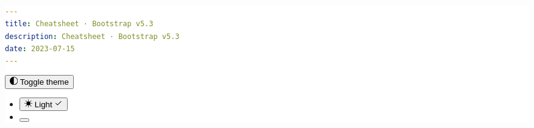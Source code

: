 ```yaml
---
title: Cheatsheet · Bootstrap v5.3
description: Cheatsheet · Bootstrap v5.3
date: 2023-07-15
---
```




<svg xmlns="http://www.w3.org/2000/svg" style="display: none;">
    <symbol id="check2" viewBox="0 0 16 16">
    <path d="M13.854 3.646a.5.5 0 0 1 0 .708l-7 7a.5.5 0 0 1-.708 0l-3.5-3.5a.5.5 0 1 1 .708-.708L6.5 10.293l6.646-6.647a.5.5 0 0 1 .708 0z"/>
    </symbol>
    <symbol id="circle-half" viewBox="0 0 16 16">
    <path d="M8 15A7 7 0 1 0 8 1v14zm0 1A8 8 0 1 1 8 0a8 8 0 0 1 0 16z"/>
    </symbol>
    <symbol id="moon-stars-fill" viewBox="0 0 16 16">
    <path d="M6 .278a.768.768 0 0 1 .08.858 7.208 7.208 0 0 0-.878 3.46c0 4.021 3.278 7.277 7.318 7.277.527 0 1.04-.055 1.533-.16a.787.787 0 0 1 .81.316.733.733 0 0 1-.031.893A8.349 8.349 0 0 1 8.344 16C3.734 16 0 12.286 0 7.71 0 4.266 2.114 1.312 5.124.06A.752.752 0 0 1 6 .278z"/>
    <path d="M10.794 3.148a.217.217 0 0 1 .412 0l.387 1.162c.173.518.579.924 1.097 1.097l1.162.387a.217.217 0 0 1 0 .412l-1.162.387a1.734 1.734 0 0 0-1.097 1.097l-.387 1.162a.217.217 0 0 1-.412 0l-.387-1.162A1.734 1.734 0 0 0 9.31 6.593l-1.162-.387a.217.217 0 0 1 0-.412l1.162-.387a1.734 1.734 0 0 0 1.097-1.097l.387-1.162zM13.863.099a.145.145 0 0 1 .274 0l.258.774c.115.346.386.617.732.732l.774.258a.145.145 0 0 1 0 .274l-.774.258a1.156 1.156 0 0 0-.732.732l-.258.774a.145.145 0 0 1-.274 0l-.258-.774a1.156 1.156 0 0 0-.732-.732l-.774-.258a.145.145 0 0 1 0-.274l.774-.258c.346-.115.617-.386.732-.732L13.863.1z"/>
    </symbol>
    <symbol id="sun-fill" viewBox="0 0 16 16">
    <path d="M8 12a4 4 0 1 0 0-8 4 4 0 0 0 0 8zM8 0a.5.5 0 0 1 .5.5v2a.5.5 0 0 1-1 0v-2A.5.5 0 0 1 8 0zm0 13a.5.5 0 0 1 .5.5v2a.5.5 0 0 1-1 0v-2A.5.5 0 0 1 8 13zm8-5a.5.5 0 0 1-.5.5h-2a.5.5 0 0 1 0-1h2a.5.5 0 0 1 .5.5zM3 8a.5.5 0 0 1-.5.5h-2a.5.5 0 0 1 0-1h2A.5.5 0 0 1 3 8zm10.657-5.657a.5.5 0 0 1 0 .707l-1.414 1.415a.5.5 0 1 1-.707-.708l1.414-1.414a.5.5 0 0 1 .707 0zm-9.193 9.193a.5.5 0 0 1 0 .707L3.05 13.657a.5.5 0 0 1-.707-.707l1.414-1.414a.5.5 0 0 1 .707 0zm9.193 2.121a.5.5 0 0 1-.707 0l-1.414-1.414a.5.5 0 0 1 .707-.707l1.414 1.414a.5.5 0 0 1 0 .707zM4.464 4.465a.5.5 0 0 1-.707 0L2.343 3.05a.5.5 0 1 1 .707-.707l1.414 1.414a.5.5 0 0 1 0 .708z"/>
    </symbol>
</svg>

<div class="dropdown position-fixed bottom-0 end-0 mb-3 me-3 bd-mode-toggle">
    <button class="btn btn-bd-primary py-2 dropdown-toggle d-flex align-items-center"
            id="bd-theme"
            type="button"
            aria-expanded="false"
            data-bs-toggle="dropdown"
            aria-label="Toggle theme (auto)">
    <svg class="bi my-1 theme-icon-active" width="1em" height="1em"><use href="#circle-half"></use></svg>
    <span class="visually-hidden" id="bd-theme-text">Toggle theme</span>
    </button>
    <ul class="dropdown-menu dropdown-menu-end shadow" aria-labelledby="bd-theme-text">
    <li>
        <button type="button" class="dropdown-item d-flex align-items-center" data-bs-theme-value="light" aria-pressed="false">
        <svg class="bi me-2 opacity-50 theme-icon" width="1em" height="1em"><use href="#sun-fill"></use></svg>
        Light
        <svg class="bi ms-auto d-none" width="1em" height="1em"><use href="#check2"></use></svg>
        </button>
    </li>
    <li>
        <button type="button" class="dropdown-item d-flex align-items-center" data-bs-theme-value="dark" aria-pressed="false">